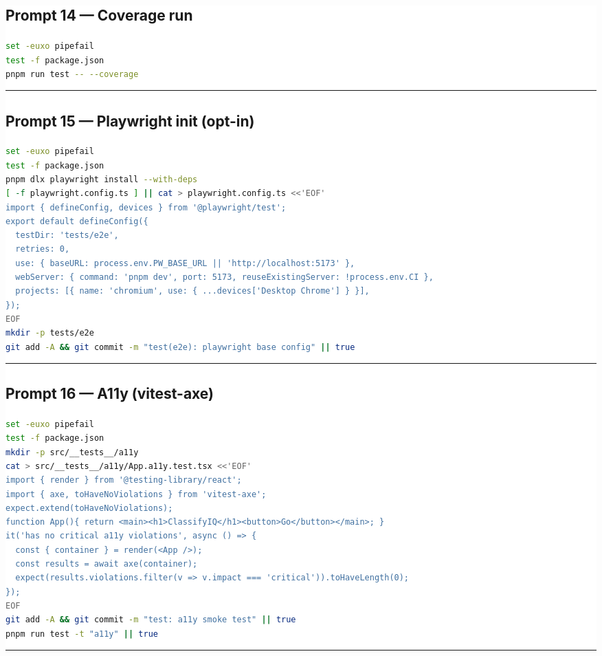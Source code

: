 
## Prompt 14 — Coverage run
```bash
set -euxo pipefail
test -f package.json
pnpm run test -- --coverage
```

---

## Prompt 15 — Playwright init (opt-in)
```bash
set -euxo pipefail
test -f package.json
pnpm dlx playwright install --with-deps
[ -f playwright.config.ts ] || cat > playwright.config.ts <<'EOF'
import { defineConfig, devices } from '@playwright/test';
export default defineConfig({
  testDir: 'tests/e2e',
  retries: 0,
  use: { baseURL: process.env.PW_BASE_URL || 'http://localhost:5173' },
  webServer: { command: 'pnpm dev', port: 5173, reuseExistingServer: !process.env.CI },
  projects: [{ name: 'chromium', use: { ...devices['Desktop Chrome'] } }],
});
EOF
mkdir -p tests/e2e
git add -A && git commit -m "test(e2e): playwright base config" || true
```

---

## Prompt 16 — A11y (vitest-axe)
```bash
set -euxo pipefail
test -f package.json
mkdir -p src/__tests__/a11y
cat > src/__tests__/a11y/App.a11y.test.tsx <<'EOF'
import { render } from '@testing-library/react';
import { axe, toHaveNoViolations } from 'vitest-axe';
expect.extend(toHaveNoViolations);
function App(){ return <main><h1>ClassifyIQ</h1><button>Go</button></main>; }
it('has no critical a11y violations', async () => {
  const { container } = render(<App />);
  const results = await axe(container);
  expect(results.violations.filter(v => v.impact === 'critical')).toHaveLength(0);
});
EOF
git add -A && git commit -m "test: a11y smoke test" || true
pnpm run test -t "a11y" || true
```

---